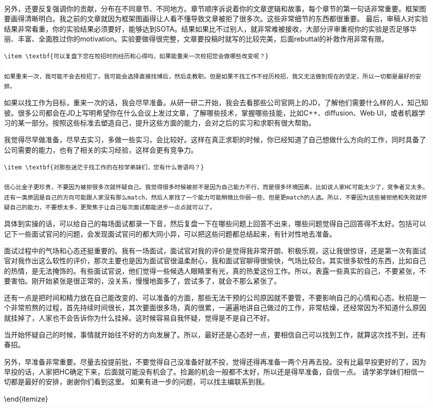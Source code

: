 另外，还要反复强调你的贡献，分布在不同章节、不同地方。章节顺序诉说着你的文章逻辑和故事，每个章节的第一句话非常重要。框架图要画得清晰明白。我之前的文章就因为框架图画得让人看不懂导致文章被拒了很多次。这些非常细节的东西都很重要。
最后，审稿人对实验结果非常看重，你的实验结果必须要好，能够达到SOTA。结果如果比不过别人，就非常难被接收，大部分评审重视你的实验是否足够华丽、丰富、全面胜过你的motivation。实验要做得很完整，文章要投稿时就写的比较完美，后面rebuttal的补救作用非常有限。

    \item \textbf{可以复盘下您在校招时的经历和心得吗，如果能重来一次校招您会做哪些改变呢？}

    如果重来一次，我可能不会去校招了。我可能会选择直接找博后，然后走教职。但是如果不找工作不经历校招，我又无法做到现在的坚定，所以一切都是最好的安排。
    
如果以找工作为目标，重来一次的话，我会尽早准备。从研一研二开始，我会去看那些公司官网上的JD，了解他们需要什么样的人，知己知彼。很多公司都会在JD上写明希望你在什么会议上发过文章，了解哪些技术，掌握哪些技能，比如C++、diffusion、Web UI，或者机器学习的某一部分。按照这些标准去塑造自己，提升这些方面的能力，会对之后的实习和求职有很大帮助。

我觉得尽早做准备，尽早去实习，多做一些实习，会比较好。这样在真正求职的时候，你已经知道了自己想做什么方向的工作，同时具备了公司需要的能力，也有了相关的实习经验，这样会更有竞争力。


    \item \textbf{对那些迷茫于找工作的在校学弟妹们，您有什么寄语吗？}

    信心比金子更珍贵，不要因为被拒很多次就怀疑自己。我觉得很多时候被拒不是因为自己能力不行，而是很多环境因素，比如说人家HC可能太少了，竞争者又太多。还有一类原因是自己的方向可能跟人家没有那么match，然后人家找了一个能力可能稍微比你弱一些、但是更match的人选。所以，不要因为这些被拒绝和失败就怀疑自己的能力，不要想太多，更聚焦于让自己每次面试都能进步一点点就可以了。
    
具体到实操的话，可以给自己的每场面试都录一下音，然后复盘一下在哪些问题上回答不出来，哪些问题觉得自己回答得不太好。包括可以记下一些面试官问的问题，会发现面试官问的都大同小异，可以把这些问题都总结起来，有针对性地去准备。

面试过程中的气场和心态还挺重要的。我有一场面试，面试官对我的评价是觉得我非常开朗、积极乐观，这让我很惊讶，还是第一次有面试官对我作出这么软性的评价，那次主要也是因为面试官很温柔耐心，我和面试官聊得很愉快，气场比较合。其实很多软性的东西，比如自己的热情，是无法掩饰的。有些面试官说，他们觉得一些候选人眼睛里有光，真的热爱这份工作。所以，表露一些真实的自己，不要紧张，不要害怕。刚开始紧张是很正常的，没关系，慢慢地面多了，尝试多了，就会不那么紧张了。

还有一点是把时间和精力放在自己能改变的、可以准备的方面，那些无法干预的公司原因就不要管，不要影响自己的心情和心态。秋招是一个非常煎熬的过程，首先持续时间很长，其次要面很多场，真的很累，一遍遍地讲自己做过的工作，非常枯燥，还经常因为不知道什么原因就挂掉了，人家也不会告诉你为什么挂掉。这时候容易自我怀疑，觉得是不是自己不好。

当开始怀疑自己的时候，事情就开始往不好的方向发展了。所以，最好还是心态好一点，要相信自己可以找到工作，就算这次找不到，还有春招。

另外，早准备非常重要。尽量去投提前批，不要觉得自己没准备好就不投，觉得还得再准备一两个月再去投。没有比最早投更好的了，因为早投的话，人家把HC确定下来，后面就可能没有机会了。捡漏的机会一般都不太好，所以还是得早准备，自信一点。
请学弟学妹们相信一切都是最好的安排，谢谢你们看到这里。
如果有进一步的问题，可以找主编联系到我。

\end{itemize}
